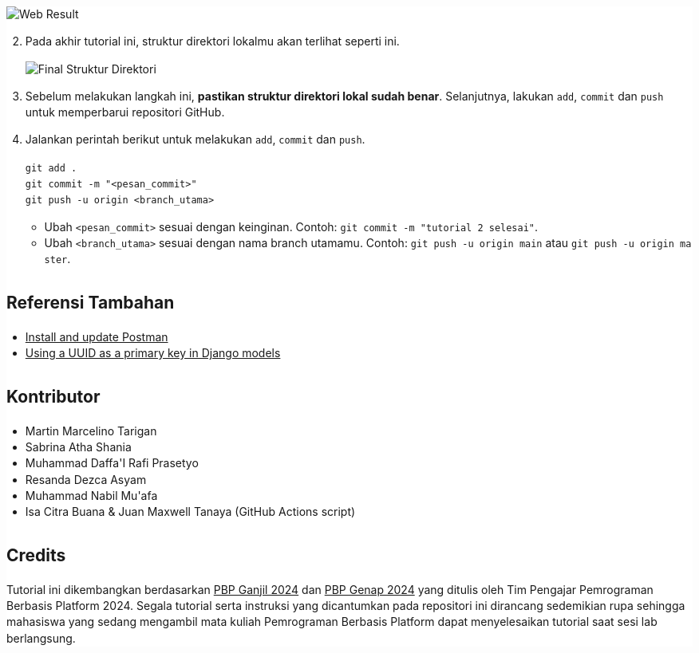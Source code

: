    ![Web Result](/img/2-web-result.png)


2. Pada akhir tutorial ini, struktur direktori lokalmu akan terlihat seperti ini.

   ![Final Struktur Direktori](/img/2-final-struktur-direktori.png)

3. Sebelum melakukan langkah ini, **pastikan struktur direktori lokal sudah benar**. Selanjutnya, lakukan `add`, `commit` dan `push` untuk memperbarui repositori GitHub.

4. Jalankan perintah berikut untuk melakukan `add`, `commit` dan `push`.

   ```shell
   git add .
   git commit -m "<pesan_commit>"
   git push -u origin <branch_utama>
   ```

   - Ubah `<pesan_commit>` sesuai dengan keinginan. Contoh: `git commit -m "tutorial 2 selesai"`.
   - Ubah `<branch_utama>` sesuai dengan nama branch utamamu. Contoh: `git push -u origin main` atau `git push -u origin master`.

## Referensi Tambahan

- [Install and update Postman](https://learning.postman.com/docs/getting-started/installation/installation-and-updates)
- [Using a UUID as a primary key in Django models](https://stackoverflow.com/questions/3936182/using-a-uuid-as-a-primary-key-in-django-models-generic-relations-impact)

## Kontributor

- Martin Marcelino Tarigan
- Sabrina Atha Shania
- Muhammad Daffa'I Rafi Prasetyo
- Resanda Dezca Asyam
- Muhammad Nabil Mu'afa
- Isa Citra Buana & Juan Maxwell Tanaya (GitHub Actions script)

## Credits

Tutorial ini dikembangkan berdasarkan [PBP Ganjil 2024](https://github.com/pbp-fasilkom-ui/ganjil-2024) dan [PBP Genap 2024](https://github.com/pbp-fasilkom-ui/genap-2024) yang ditulis oleh Tim Pengajar Pemrograman Berbasis Platform 2024. Segala tutorial serta instruksi yang dicantumkan pada repositori ini dirancang sedemikian rupa sehingga mahasiswa yang sedang mengambil mata kuliah Pemrograman Berbasis Platform dapat menyelesaikan tutorial saat sesi lab berlangsung.
